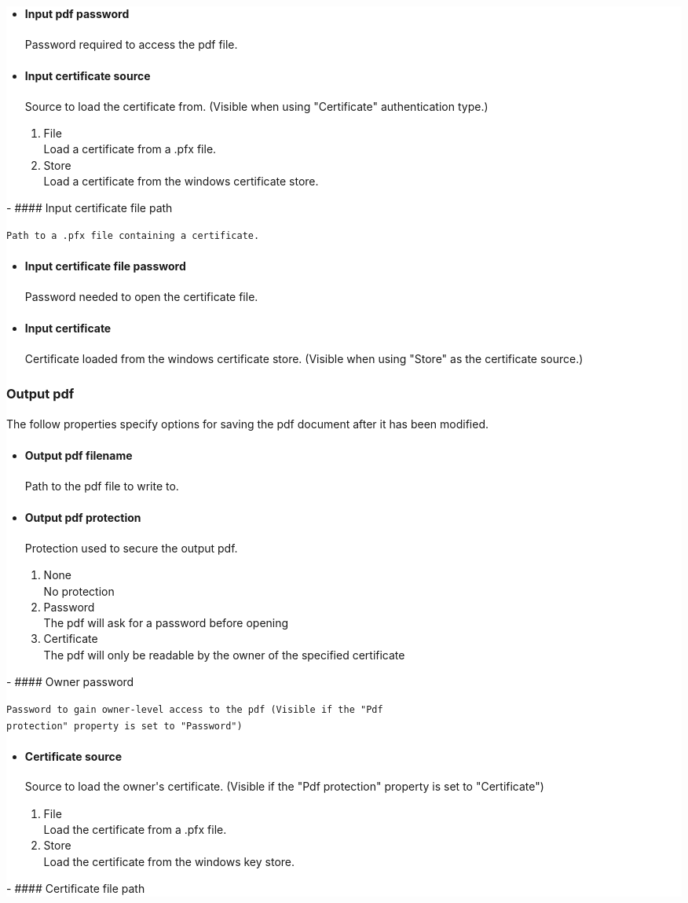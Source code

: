 -  #### Input pdf password

    Password required to access the pdf file.

-  #### Input certificate source

    Source to load the certificate from. (Visible when using
    "Certificate" authentication type.)

    1.  File  
        Load a certificate from a .pfx file.
    2.  Store  
        Load a certificate from the windows certificate store.
<p>
-  #### Input certificate file path

    Path to a .pfx file containing a certificate.

-  #### Input certificate file password

    Password needed to open the certificate file.

-  #### Input certificate

    Certificate loaded from the windows certificate store. (Visible when
    using "Store" as the certificate source.)

### Output pdf

The follow properties specify options for saving the pdf document after
it has been modified.

-  #### Output pdf filename

    Path to the pdf file to write to.

-  #### Output pdf protection

    Protection used to secure the output pdf.

    1.  None  
        No protection
    2.  Password  
        The pdf will ask for a password before opening
    3.  Certificate  
        The pdf will only be readable by the owner of the specified
        certificate
<p>
-  #### Owner password

    Password to gain owner-level access to the pdf (Visible if the "Pdf
    protection" property is set to "Password")

-  #### Certificate source

    Source to load the owner's certificate. (Visible if the "Pdf
    protection" property is set to "Certificate")

    1.  File  
        Load the certificate from a .pfx file.
    2.  Store  
        Load the certificate from the windows key store.
<p>
-  #### Certificate file path
